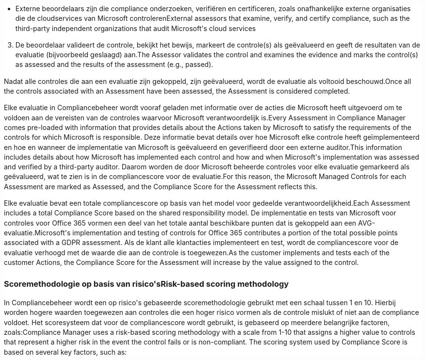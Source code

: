    - <span data-ttu-id="2b7a9-250">Externe beoordelaars zijn die compliance onderzoeken, verifiëren en certificeren, zoals onafhankelijke externe organisaties die de cloudservices van Microsoft controleren</span><span class="sxs-lookup"><span data-stu-id="2b7a9-250">External assessors that examine, verify, and certify compliance, such as the third-party independent organizations that audit Microsoft's cloud services</span></span>

3. <span data-ttu-id="2b7a9-251">De beoordelaar valideert de controle, bekijkt het bewijs, markeert de controle(s) als geëvalueerd en geeft de resultaten van de evaluatie (bijvoorbeeld geslaagd) aan.</span><span class="sxs-lookup"><span data-stu-id="2b7a9-251">The Assessor validates the control and examines the evidence and marks the control(s) as assessed and the results of the assessment (e.g., passed).</span></span>

<span data-ttu-id="2b7a9-252">Nadat alle controles die aan een evaluatie zijn gekoppeld, zijn geëvalueerd, wordt de evaluatie als voltooid beschouwd.</span><span class="sxs-lookup"><span data-stu-id="2b7a9-252">Once all the controls associated with an Assessment have been assessed, the Assessment is considered completed.</span></span>

<span data-ttu-id="2b7a9-253">Elke evaluatie in Compliancebeheer wordt vooraf geladen met informatie over de acties die Microsoft heeft uitgevoerd om te voldoen aan de vereisten van de controles waarvoor Microsoft verantwoordelijk is.</span><span class="sxs-lookup"><span data-stu-id="2b7a9-253">Every Assessment in Compliance Manager comes pre-loaded with information that provides details about the Actions taken by Microsoft to satisfy the requirements of the controls for which Microsoft is responsible.</span></span> <span data-ttu-id="2b7a9-254">Deze informatie bevat details over hoe Microsoft elke controle heeft geïmplementeerd en hoe en wanneer de implementatie van Microsoft is geëvalueerd en geverifieerd door een externe auditor.</span><span class="sxs-lookup"><span data-stu-id="2b7a9-254">This information includes details about how Microsoft has implemented each control and how and when Microsoft's implementation was assessed and verified by a third-party auditor.</span></span> <span data-ttu-id="2b7a9-255">Daarom worden de door Microsoft beheerde controles voor elke evaluatie gemarkeerd als geëvalueerd, wat te zien is in de compliancescore voor de evaluatie.</span><span class="sxs-lookup"><span data-stu-id="2b7a9-255">For this reason, the Microsoft Managed Controls for each Assessment are marked as Assessed, and the Compliance Score for the Assessment reflects this.</span></span>

<span data-ttu-id="2b7a9-256">Elke evaluatie bevat een totale compliancescore op basis van het model voor gedeelde verantwoordelijkheid.</span><span class="sxs-lookup"><span data-stu-id="2b7a9-256">Each Assessment includes a total Compliance Score based on the shared responsibility model.</span></span> <span data-ttu-id="2b7a9-257">De implementatie en tests van Microsoft voor controles voor Office 365 vormen een deel van het totale aantal beschikbare punten dat is gekoppeld aan een AVG-evaluatie.</span><span class="sxs-lookup"><span data-stu-id="2b7a9-257">Microsoft's implementation and testing of controls for Office 365 contributes a portion of the total possible points associated with a GDPR assessment.</span></span> <span data-ttu-id="2b7a9-258">Als de klant alle klantacties implementeert en test, wordt de compliancescore voor de evaluatie verhoogd met de waarde die aan de controle is toegewezen.</span><span class="sxs-lookup"><span data-stu-id="2b7a9-258">As the customer implements and tests each of the customer Actions, the Compliance Score for the Assessment will increase by the value assigned to the control.</span></span>

### <a name="risk-based-scoring-methodology"></a><span data-ttu-id="2b7a9-259">Scoremethodologie op basis van risico's</span><span class="sxs-lookup"><span data-stu-id="2b7a9-259">Risk-based scoring methodology</span></span>

<span data-ttu-id="2b7a9-p130">In Compliancebeheer wordt een op risico's gebaseerde scoremethodologie gebruikt met een schaal tussen 1 en 10. Hierbij worden hogere waarden toegewezen aan controles die een hoger risico vormen als de controle mislukt of niet aan de compliance voldoet. Het scoresysteem dat voor de compliancescore wordt gebruikt, is gebaseerd op meerdere belangrijke factoren, zoals:</span><span class="sxs-lookup"><span data-stu-id="2b7a9-p130">Compliance Manager uses a risk-based scoring methodology with a scale from 1-10 that assigns a higher value to controls that represent a higher risk in the event the control fails or is non-compliant. The scoring system used by Compliance Score is based on several key factors, such as:</span></span>

